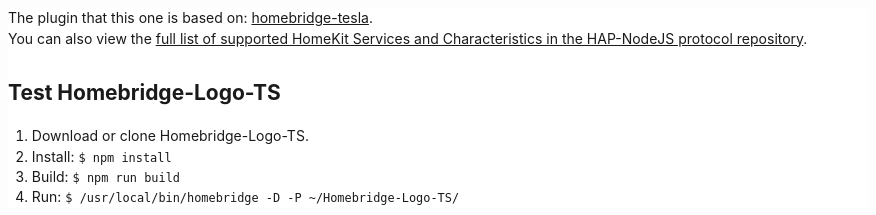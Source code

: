 ##  ##


The plugin that this one is based on: [homebridge-tesla](https://github.com/nfarina/homebridge-tesla).  
You can also view the [full list of supported HomeKit Services and Characteristics in the HAP-NodeJS protocol repository](https://github.com/KhaosT/HAP-NodeJS/blob/master/src/lib/gen/HomeKit.ts).  

## Test Homebridge-Logo-TS ##

1. Download or clone Homebridge-Logo-TS.
2. Install: `$ npm install`
3. Build:   `$ npm run build`
4. Run:     `$ /usr/local/bin/homebridge -D -P ~/Homebridge-Logo-TS/`
